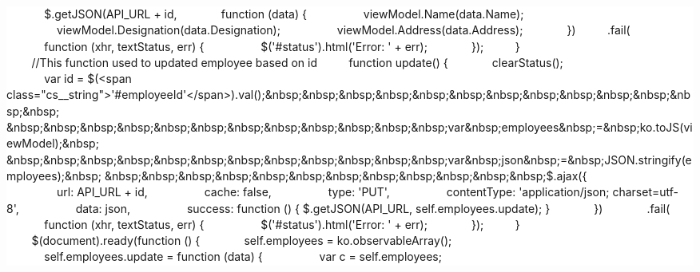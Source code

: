 &nbsp;&nbsp;&nbsp;&nbsp;&nbsp;&nbsp;&nbsp;&nbsp;&nbsp;&nbsp;&nbsp;&nbsp;$.getJSON(API_URL&nbsp;&#43;&nbsp;id,&nbsp;
&nbsp;&nbsp;&nbsp;&nbsp;&nbsp;&nbsp;&nbsp;&nbsp;&nbsp;&nbsp;&nbsp;&nbsp;function&nbsp;(data)&nbsp;{&nbsp;
&nbsp;&nbsp;&nbsp;&nbsp;&nbsp;&nbsp;&nbsp;&nbsp;&nbsp;&nbsp;&nbsp;&nbsp;&nbsp;&nbsp;&nbsp;&nbsp;viewModel.Name(data.Name);&nbsp;
&nbsp;&nbsp;&nbsp;&nbsp;&nbsp;&nbsp;&nbsp;&nbsp;&nbsp;&nbsp;&nbsp;&nbsp;&nbsp;&nbsp;&nbsp;&nbsp;viewModel.Designation(data.Designation);&nbsp;
&nbsp;&nbsp;&nbsp;&nbsp;&nbsp;&nbsp;&nbsp;&nbsp;&nbsp;&nbsp;&nbsp;&nbsp;&nbsp;&nbsp;&nbsp;&nbsp;viewModel.Address(data.Address);&nbsp;
&nbsp;&nbsp;&nbsp;&nbsp;&nbsp;&nbsp;&nbsp;&nbsp;&nbsp;&nbsp;&nbsp;&nbsp;})&nbsp;
&nbsp;&nbsp;&nbsp;&nbsp;&nbsp;&nbsp;&nbsp;&nbsp;.fail(&nbsp;
&nbsp;&nbsp;&nbsp;&nbsp;&nbsp;&nbsp;&nbsp;&nbsp;&nbsp;&nbsp;&nbsp;&nbsp;function&nbsp;(xhr,&nbsp;textStatus,&nbsp;err)&nbsp;{&nbsp;
&nbsp;&nbsp;&nbsp;&nbsp;&nbsp;&nbsp;&nbsp;&nbsp;&nbsp;&nbsp;&nbsp;&nbsp;&nbsp;&nbsp;&nbsp;&nbsp;$(<span class="cs__string">'#status'</span>).html(<span class="cs__string">'Error:&nbsp;'</span>&nbsp;&#43;&nbsp;err);&nbsp;
&nbsp;&nbsp;&nbsp;&nbsp;&nbsp;&nbsp;&nbsp;&nbsp;&nbsp;&nbsp;&nbsp;&nbsp;});&nbsp;
&nbsp;&nbsp;&nbsp;&nbsp;&nbsp;&nbsp;&nbsp;&nbsp;}&nbsp;
&nbsp;
&nbsp;&nbsp;&nbsp;&nbsp;&nbsp;&nbsp;&nbsp;&nbsp;<span class="cs__com">//This&nbsp;function&nbsp;used&nbsp;to&nbsp;updated&nbsp;employee&nbsp;based&nbsp;on&nbsp;id</span>&nbsp;
&nbsp;&nbsp;&nbsp;&nbsp;&nbsp;&nbsp;&nbsp;&nbsp;function&nbsp;update()&nbsp;{&nbsp;
&nbsp;&nbsp;&nbsp;&nbsp;&nbsp;&nbsp;&nbsp;&nbsp;&nbsp;&nbsp;&nbsp;&nbsp;clearStatus();&nbsp;
&nbsp;&nbsp;&nbsp;&nbsp;&nbsp;&nbsp;&nbsp;&nbsp;&nbsp;&nbsp;&nbsp;&nbsp;var&nbsp;id&nbsp;=&nbsp;$(<span class="cs__string">'#employeeId'</span>).val();&nbsp;&nbsp;&nbsp;&nbsp;&nbsp;&nbsp;&nbsp;&nbsp;&nbsp;&nbsp;&nbsp;&nbsp;&nbsp;
&nbsp;&nbsp;&nbsp;&nbsp;&nbsp;&nbsp;&nbsp;&nbsp;&nbsp;&nbsp;&nbsp;&nbsp;var&nbsp;employees&nbsp;=&nbsp;ko.toJS(viewModel);&nbsp;
&nbsp;&nbsp;&nbsp;&nbsp;&nbsp;&nbsp;&nbsp;&nbsp;&nbsp;&nbsp;&nbsp;&nbsp;var&nbsp;json&nbsp;=&nbsp;JSON.stringify(employees);&nbsp;
&nbsp;&nbsp;&nbsp;&nbsp;&nbsp;&nbsp;&nbsp;&nbsp;&nbsp;&nbsp;&nbsp;&nbsp;$.ajax({&nbsp;
&nbsp;&nbsp;&nbsp;&nbsp;&nbsp;&nbsp;&nbsp;&nbsp;&nbsp;&nbsp;&nbsp;&nbsp;&nbsp;&nbsp;&nbsp;&nbsp;url:&nbsp;API_URL&nbsp;&#43;&nbsp;id,&nbsp;
&nbsp;&nbsp;&nbsp;&nbsp;&nbsp;&nbsp;&nbsp;&nbsp;&nbsp;&nbsp;&nbsp;&nbsp;&nbsp;&nbsp;&nbsp;&nbsp;cache:&nbsp;<span class="cs__keyword">false</span>,&nbsp;
&nbsp;&nbsp;&nbsp;&nbsp;&nbsp;&nbsp;&nbsp;&nbsp;&nbsp;&nbsp;&nbsp;&nbsp;&nbsp;&nbsp;&nbsp;&nbsp;type:&nbsp;<span class="cs__string">'PUT'</span>,&nbsp;
&nbsp;&nbsp;&nbsp;&nbsp;&nbsp;&nbsp;&nbsp;&nbsp;&nbsp;&nbsp;&nbsp;&nbsp;&nbsp;&nbsp;&nbsp;&nbsp;contentType:&nbsp;<span class="cs__string">'application/json;&nbsp;charset=utf-8'</span>,&nbsp;
&nbsp;&nbsp;&nbsp;&nbsp;&nbsp;&nbsp;&nbsp;&nbsp;&nbsp;&nbsp;&nbsp;&nbsp;&nbsp;&nbsp;&nbsp;&nbsp;data:&nbsp;json,&nbsp;
&nbsp;&nbsp;&nbsp;&nbsp;&nbsp;&nbsp;&nbsp;&nbsp;&nbsp;&nbsp;&nbsp;&nbsp;&nbsp;&nbsp;&nbsp;&nbsp;success:&nbsp;function&nbsp;()&nbsp;{&nbsp;$.getJSON(API_URL,&nbsp;self.employees.update);&nbsp;}&nbsp;
&nbsp;&nbsp;&nbsp;&nbsp;&nbsp;&nbsp;&nbsp;&nbsp;&nbsp;&nbsp;&nbsp;&nbsp;})&nbsp;
&nbsp;&nbsp;&nbsp;&nbsp;&nbsp;&nbsp;&nbsp;&nbsp;&nbsp;&nbsp;&nbsp;&nbsp;.fail(&nbsp;
&nbsp;&nbsp;&nbsp;&nbsp;&nbsp;&nbsp;&nbsp;&nbsp;&nbsp;&nbsp;&nbsp;&nbsp;function&nbsp;(xhr,&nbsp;textStatus,&nbsp;err)&nbsp;{&nbsp;
&nbsp;&nbsp;&nbsp;&nbsp;&nbsp;&nbsp;&nbsp;&nbsp;&nbsp;&nbsp;&nbsp;&nbsp;&nbsp;&nbsp;&nbsp;&nbsp;$(<span class="cs__string">'#status'</span>).html(<span class="cs__string">'Error:&nbsp;'</span>&nbsp;&#43;&nbsp;err);&nbsp;
&nbsp;&nbsp;&nbsp;&nbsp;&nbsp;&nbsp;&nbsp;&nbsp;&nbsp;&nbsp;&nbsp;&nbsp;});&nbsp;
&nbsp;&nbsp;&nbsp;&nbsp;&nbsp;&nbsp;&nbsp;&nbsp;}&nbsp;
&nbsp;
&nbsp;&nbsp;&nbsp;&nbsp;&nbsp;&nbsp;&nbsp;&nbsp;
&nbsp;
&nbsp;&nbsp;&nbsp;&nbsp;&nbsp;&nbsp;&nbsp;&nbsp;$(document).ready(function&nbsp;()&nbsp;{&nbsp;
&nbsp;&nbsp;&nbsp;&nbsp;&nbsp;&nbsp;&nbsp;&nbsp;&nbsp;&nbsp;&nbsp;&nbsp;self.employees&nbsp;=&nbsp;ko.observableArray();&nbsp;
&nbsp;&nbsp;&nbsp;&nbsp;&nbsp;&nbsp;&nbsp;&nbsp;&nbsp;&nbsp;&nbsp;&nbsp;self.employees.update&nbsp;=&nbsp;function&nbsp;(data)&nbsp;{&nbsp;
&nbsp;&nbsp;&nbsp;&nbsp;&nbsp;&nbsp;&nbsp;&nbsp;&nbsp;&nbsp;&nbsp;&nbsp;&nbsp;&nbsp;&nbsp;&nbsp;var&nbsp;c&nbsp;=&nbsp;self.employees;&nbsp;